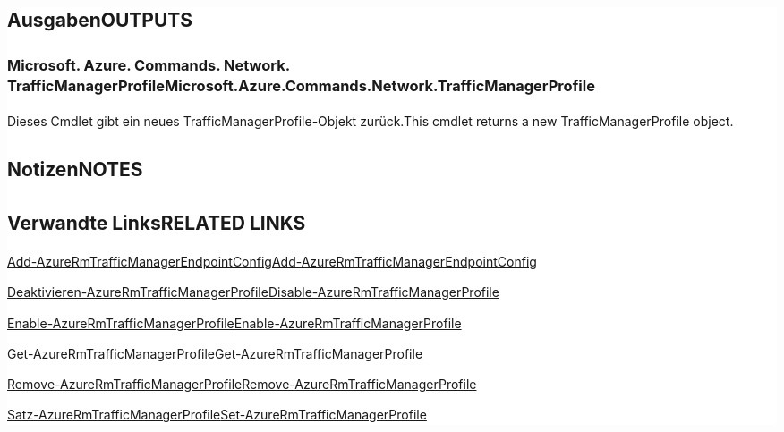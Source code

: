## <span data-ttu-id="a7221-178">Ausgaben</span><span class="sxs-lookup"><span data-stu-id="a7221-178">OUTPUTS</span></span>

### <span data-ttu-id="a7221-179">Microsoft. Azure. Commands. Network. TrafficManagerProfile</span><span class="sxs-lookup"><span data-stu-id="a7221-179">Microsoft.Azure.Commands.Network.TrafficManagerProfile</span></span>
<span data-ttu-id="a7221-180">Dieses Cmdlet gibt ein neues TrafficManagerProfile-Objekt zurück.</span><span class="sxs-lookup"><span data-stu-id="a7221-180">This cmdlet returns a new TrafficManagerProfile object.</span></span>

## <span data-ttu-id="a7221-181">Notizen</span><span class="sxs-lookup"><span data-stu-id="a7221-181">NOTES</span></span>

## <span data-ttu-id="a7221-182">Verwandte Links</span><span class="sxs-lookup"><span data-stu-id="a7221-182">RELATED LINKS</span></span>

[<span data-ttu-id="a7221-183">Add-AzureRmTrafficManagerEndpointConfig</span><span class="sxs-lookup"><span data-stu-id="a7221-183">Add-AzureRmTrafficManagerEndpointConfig</span></span>](./Add-AzureRmTrafficManagerEndpointConfig.md)

[<span data-ttu-id="a7221-184">Deaktivieren-AzureRmTrafficManagerProfile</span><span class="sxs-lookup"><span data-stu-id="a7221-184">Disable-AzureRmTrafficManagerProfile</span></span>](./Disable-AzureRmTrafficManagerProfile.md)

[<span data-ttu-id="a7221-185">Enable-AzureRmTrafficManagerProfile</span><span class="sxs-lookup"><span data-stu-id="a7221-185">Enable-AzureRmTrafficManagerProfile</span></span>](./Enable-AzureRmTrafficManagerProfile.md)

[<span data-ttu-id="a7221-186">Get-AzureRmTrafficManagerProfile</span><span class="sxs-lookup"><span data-stu-id="a7221-186">Get-AzureRmTrafficManagerProfile</span></span>](./Get-AzureRmTrafficManagerProfile.md)

[<span data-ttu-id="a7221-187">Remove-AzureRmTrafficManagerProfile</span><span class="sxs-lookup"><span data-stu-id="a7221-187">Remove-AzureRmTrafficManagerProfile</span></span>](./Remove-AzureRmTrafficManagerProfile.md)

[<span data-ttu-id="a7221-188">Satz-AzureRmTrafficManagerProfile</span><span class="sxs-lookup"><span data-stu-id="a7221-188">Set-AzureRmTrafficManagerProfile</span></span>](./Set-AzureRmTrafficManagerProfile.md)


